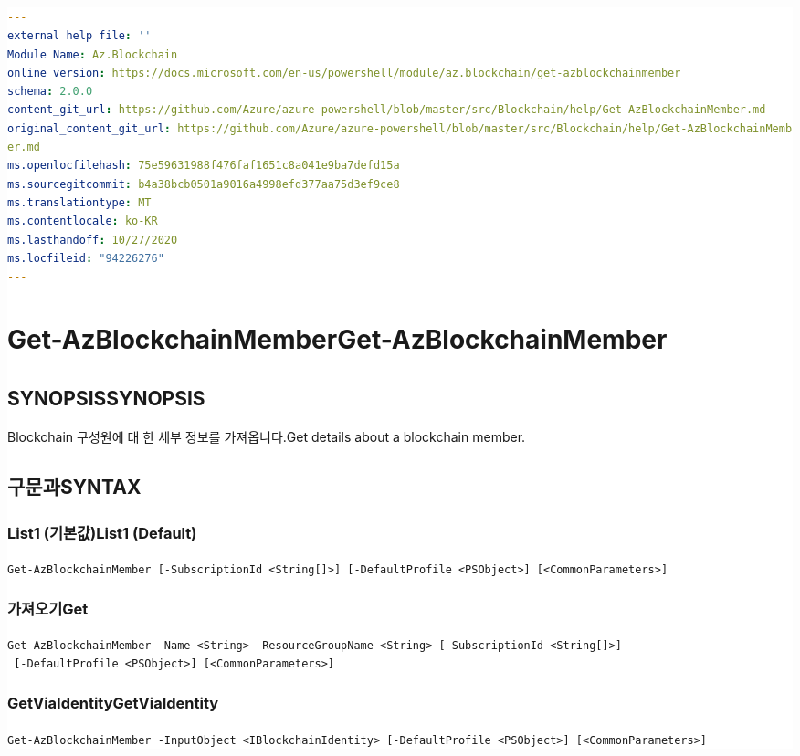```yaml
---
external help file: ''
Module Name: Az.Blockchain
online version: https://docs.microsoft.com/en-us/powershell/module/az.blockchain/get-azblockchainmember
schema: 2.0.0
content_git_url: https://github.com/Azure/azure-powershell/blob/master/src/Blockchain/help/Get-AzBlockchainMember.md
original_content_git_url: https://github.com/Azure/azure-powershell/blob/master/src/Blockchain/help/Get-AzBlockchainMember.md
ms.openlocfilehash: 75e59631988f476faf1651c8a041e9ba7defd15a
ms.sourcegitcommit: b4a38bcb0501a9016a4998efd377aa75d3ef9ce8
ms.translationtype: MT
ms.contentlocale: ko-KR
ms.lasthandoff: 10/27/2020
ms.locfileid: "94226276"
---
```

# <span data-ttu-id="672da-101">Get-AzBlockchainMember</span><span class="sxs-lookup"><span data-stu-id="672da-101">Get-AzBlockchainMember</span></span>

## <span data-ttu-id="672da-102">SYNOPSIS</span><span class="sxs-lookup"><span data-stu-id="672da-102">SYNOPSIS</span></span>
<span data-ttu-id="672da-103">Blockchain 구성원에 대 한 세부 정보를 가져옵니다.</span><span class="sxs-lookup"><span data-stu-id="672da-103">Get details about a blockchain member.</span></span>

## <span data-ttu-id="672da-104">구문과</span><span class="sxs-lookup"><span data-stu-id="672da-104">SYNTAX</span></span>

### <span data-ttu-id="672da-105">List1 (기본값)</span><span class="sxs-lookup"><span data-stu-id="672da-105">List1 (Default)</span></span>
```
Get-AzBlockchainMember [-SubscriptionId <String[]>] [-DefaultProfile <PSObject>] [<CommonParameters>]
```

### <span data-ttu-id="672da-106">가져오기</span><span class="sxs-lookup"><span data-stu-id="672da-106">Get</span></span>
```
Get-AzBlockchainMember -Name <String> -ResourceGroupName <String> [-SubscriptionId <String[]>]
 [-DefaultProfile <PSObject>] [<CommonParameters>]
```

### <span data-ttu-id="672da-107">GetViaIdentity</span><span class="sxs-lookup"><span data-stu-id="672da-107">GetViaIdentity</span></span>
```
Get-AzBlockchainMember -InputObject <IBlockchainIdentity> [-DefaultProfile <PSObject>] [<CommonParameters>]
```
